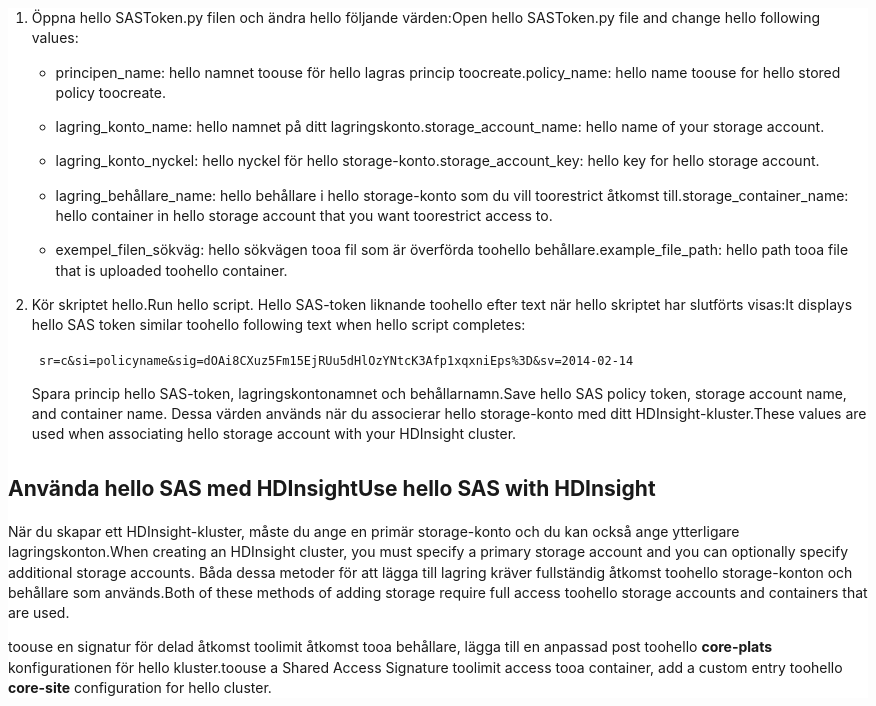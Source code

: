 1. <span data-ttu-id="3f83a-169">Öppna hello SASToken.py filen och ändra hello följande värden:</span><span class="sxs-lookup"><span data-stu-id="3f83a-169">Open hello SASToken.py file and change hello following values:</span></span>

   * <span data-ttu-id="3f83a-170">principen\_name: hello namnet toouse för hello lagras princip toocreate.</span><span class="sxs-lookup"><span data-stu-id="3f83a-170">policy\_name: hello name toouse for hello stored policy toocreate.</span></span>

   * <span data-ttu-id="3f83a-171">lagring\_konto\_name: hello namnet på ditt lagringskonto.</span><span class="sxs-lookup"><span data-stu-id="3f83a-171">storage\_account\_name: hello name of your storage account.</span></span>

   * <span data-ttu-id="3f83a-172">lagring\_konto\_nyckel: hello nyckel för hello storage-konto.</span><span class="sxs-lookup"><span data-stu-id="3f83a-172">storage\_account\_key: hello key for hello storage account.</span></span>

   * <span data-ttu-id="3f83a-173">lagring\_behållare\_name: hello behållare i hello storage-konto som du vill toorestrict åtkomst till.</span><span class="sxs-lookup"><span data-stu-id="3f83a-173">storage\_container\_name: hello container in hello storage account that you want toorestrict access to.</span></span>

   * <span data-ttu-id="3f83a-174">exempel\_filen\_sökväg: hello sökvägen tooa fil som är överförda toohello behållare.</span><span class="sxs-lookup"><span data-stu-id="3f83a-174">example\_file\_path: hello path tooa file that is uploaded toohello container.</span></span>

2. <span data-ttu-id="3f83a-175">Kör skriptet hello.</span><span class="sxs-lookup"><span data-stu-id="3f83a-175">Run hello script.</span></span> <span data-ttu-id="3f83a-176">Hello SAS-token liknande toohello efter text när hello skriptet har slutförts visas:</span><span class="sxs-lookup"><span data-stu-id="3f83a-176">It displays hello SAS token similar toohello following text when hello script completes:</span></span>

        sr=c&si=policyname&sig=dOAi8CXuz5Fm15EjRUu5dHlOzYNtcK3Afp1xqxniEps%3D&sv=2014-02-14

    <span data-ttu-id="3f83a-177">Spara princip hello SAS-token, lagringskontonamnet och behållarnamn.</span><span class="sxs-lookup"><span data-stu-id="3f83a-177">Save hello SAS policy token, storage account name, and container name.</span></span> <span data-ttu-id="3f83a-178">Dessa värden används när du associerar hello storage-konto med ditt HDInsight-kluster.</span><span class="sxs-lookup"><span data-stu-id="3f83a-178">These values are used when associating hello storage account with your HDInsight cluster.</span></span>

## <a name="use-hello-sas-with-hdinsight"></a><span data-ttu-id="3f83a-179">Använda hello SAS med HDInsight</span><span class="sxs-lookup"><span data-stu-id="3f83a-179">Use hello SAS with HDInsight</span></span>

<span data-ttu-id="3f83a-180">När du skapar ett HDInsight-kluster, måste du ange en primär storage-konto och du kan också ange ytterligare lagringskonton.</span><span class="sxs-lookup"><span data-stu-id="3f83a-180">When creating an HDInsight cluster, you must specify a primary storage account and you can optionally specify additional storage accounts.</span></span> <span data-ttu-id="3f83a-181">Båda dessa metoder för att lägga till lagring kräver fullständig åtkomst toohello storage-konton och behållare som används.</span><span class="sxs-lookup"><span data-stu-id="3f83a-181">Both of these methods of adding storage require full access toohello storage accounts and containers that are used.</span></span>

<span data-ttu-id="3f83a-182">toouse en signatur för delad åtkomst toolimit åtkomst tooa behållare, lägga till en anpassad post toohello **core-plats** konfigurationen för hello kluster.</span><span class="sxs-lookup"><span data-stu-id="3f83a-182">toouse a Shared Access Signature toolimit access tooa container, add a custom entry toohello **core-site** configuration for hello cluster.</span></span>
